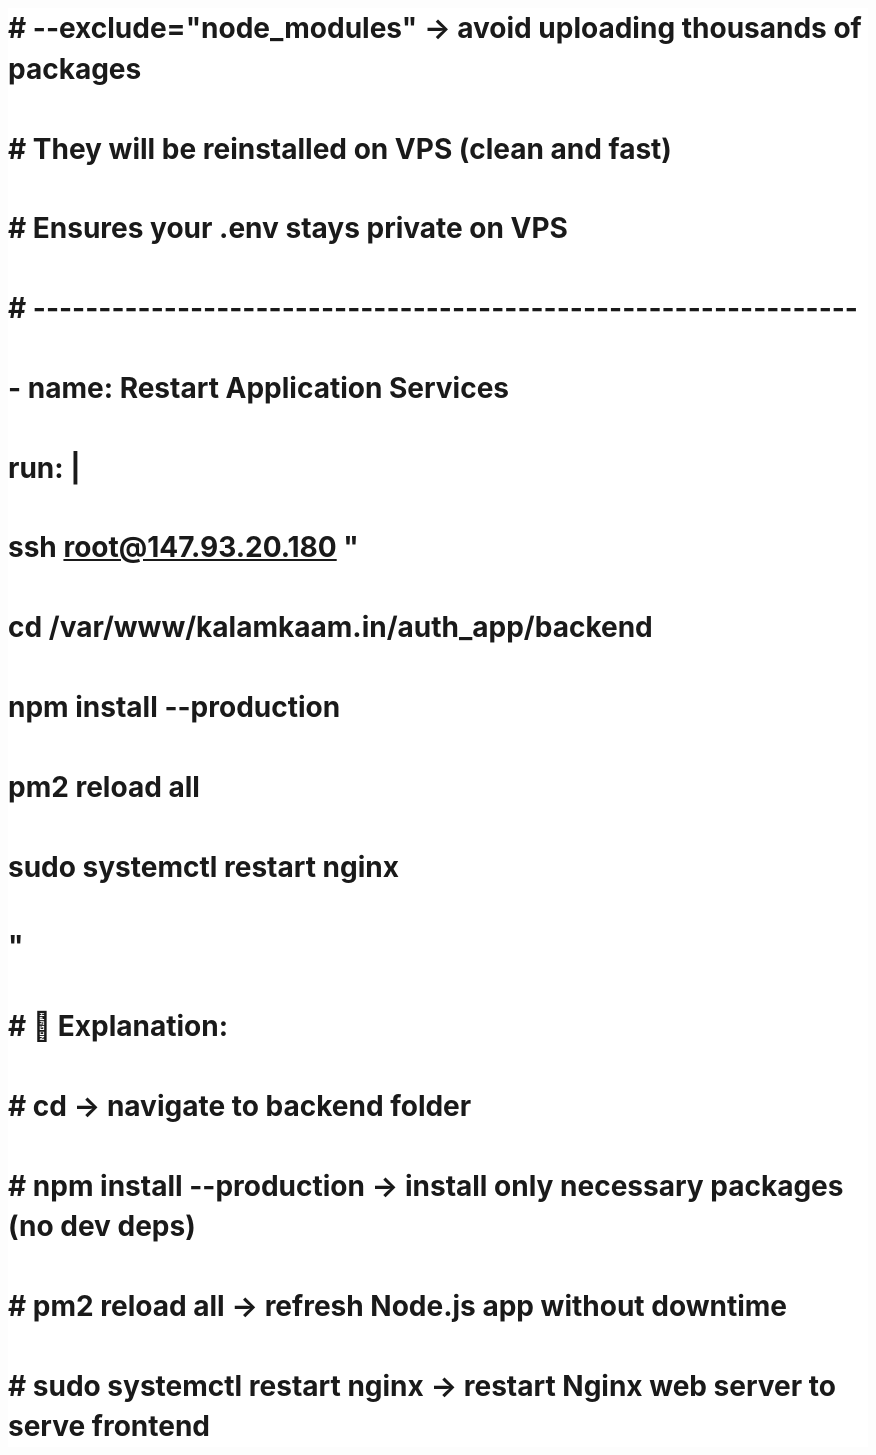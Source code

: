 # # --exclude="node_modules" → avoid uploading thousands of packages

# # They will be reinstalled on VPS (clean and fast)

# # Ensures your .env stays private on VPS

# # ---------------------------------------------------------------

# - name: Restart Application Services

# run: |

# ssh root@147.93.20.180 "

# cd /var/www/kalamkaam.in/auth_app/backend

# npm install --production

# pm2 reload all

# sudo systemctl restart nginx

# "

# # 🧠 Explanation:

# # cd → navigate to backend folder

# # npm install --production → install only necessary packages (no dev deps)

# # pm2 reload all → refresh Node.js app without downtime

# # sudo systemctl restart nginx → restart Nginx web server to serve frontend
